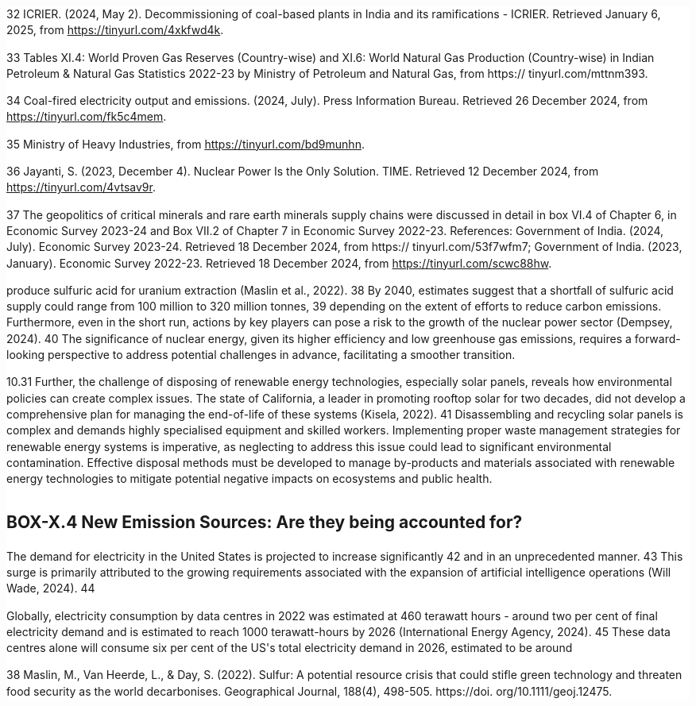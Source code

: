32    ICRIER. (2024, May 2). Decommissioning of coal-based plants in India and its ramifications - ICRIER. Retrieved January 6, 2025, from https://tinyurl.com/4xkfwd4k.

33    Tables XI.4: World Proven Gas Reserves (Country-wise) and XI.6: World Natural Gas Production (Country-wise) in Indian Petroleum &amp; Natural Gas Statistics 2022-23 by Ministry of Petroleum and Natural Gas, from https:// tinyurl.com/mttnm393.

34    Coal-fired  electricity  output  and  emissions. (2024, July). Press Information Bureau. Retrieved 26 December 2024, from https://tinyurl.com/fk5c4mem.

35  Ministry of Heavy Industries, from https://tinyurl.com/bd9munhn.

36    Jayanti, S. (2023, December 4). Nuclear Power Is the Only Solution. TIME. Retrieved 12 December 2024, from https://tinyurl.com/4vtsav9r.

37    The geopolitics of critical minerals and rare earth minerals supply chains were discussed in detail in box VI.4 of Chapter 6, in Economic Survey 2023-24 and Box VII.2 of Chapter 7 in Economic Survey 2022-23. References: Government of India. (2024, July). Economic Survey 2023-24. Retrieved 18 December 2024, from https:// tinyurl.com/53f7wfm7;  Government  of  India.  (2023,  January).  Economic  Survey  2022-23.  Retrieved  18 December 2024, from https://tinyurl.com/scwc88hw.

produce sulfuric acid for uranium extraction (Maslin et al., 2022). 38  By 2040, estimates suggest that a shortfall of sulfuric acid supply could range from 100 million to 320 million tonnes, 39  depending on the extent of efforts to reduce carbon emissions. Furthermore, even in the short run, actions by key players can pose a risk to the growth of the nuclear power sector (Dempsey, 2024). 40  The significance of nuclear energy, given its higher efficiency and low greenhouse gas emissions, requires a forward-looking perspective to address potential challenges in advance, facilitating a smoother transition.

10.31 Further, the challenge of disposing of renewable energy technologies, especially solar panels, reveals how environmental policies can create complex issues. The state of California, a leader in promoting rooftop solar for two decades, did not develop a comprehensive  plan  for  managing  the  end-of-life  of  these  systems  (Kisela,  2022). 41 Disassembling and recycling solar panels is complex and demands highly specialised equipment and skilled workers. Implementing proper waste management strategies for renewable energy systems is imperative, as neglecting to address this issue could lead to significant environmental contamination. Effective disposal methods must be developed  to  manage  by-products  and  materials  associated  with  renewable  energy technologies to mitigate potential negative impacts on ecosystems and public health.

## BOX-X.4  New Emission Sources: Are they being accounted for?

The demand for electricity in the United States is projected to increase significantly 42 and in an unprecedented manner. 43  This surge is primarily attributed to the growing requirements associated with the expansion of artificial intelligence operations (Will Wade, 2024). 44

Globally, electricity consumption by data centres in 2022 was estimated at 460 terawatt hours -  around  two  per  cent  of  final  electricity  demand  and  is  estimated  to  reach  1000 terawatt-hours by 2026 (International Energy Agency, 2024). 45  These data centres alone will consume six per cent of the US's total electricity demand in 2026, estimated to be around

38    Maslin, M., Van Heerde, L., &amp; Day, S. (2022). Sulfur: A potential resource crisis that could stifle green technology and  threaten  food  security  as  the  world  decarbonises.  Geographical  Journal,  188(4),  498-505.  https://doi. org/10.1111/geoj.12475.
